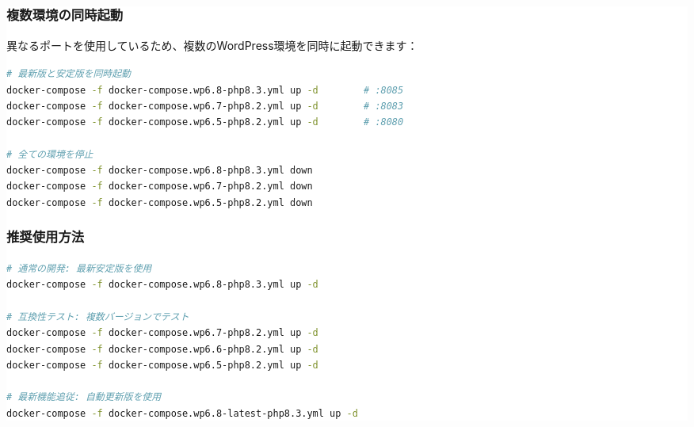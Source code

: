 ### 複数環境の同時起動

異なるポートを使用しているため、複数のWordPress環境を同時に起動できます：

```bash
# 最新版と安定版を同時起動
docker-compose -f docker-compose.wp6.8-php8.3.yml up -d        # :8085
docker-compose -f docker-compose.wp6.7-php8.2.yml up -d        # :8083
docker-compose -f docker-compose.wp6.5-php8.2.yml up -d        # :8080

# 全ての環境を停止
docker-compose -f docker-compose.wp6.8-php8.3.yml down
docker-compose -f docker-compose.wp6.7-php8.2.yml down
docker-compose -f docker-compose.wp6.5-php8.2.yml down
```

### 推奨使用方法

```bash
# 通常の開発: 最新安定版を使用
docker-compose -f docker-compose.wp6.8-php8.3.yml up -d

# 互換性テスト: 複数バージョンでテスト
docker-compose -f docker-compose.wp6.7-php8.2.yml up -d
docker-compose -f docker-compose.wp6.6-php8.2.yml up -d
docker-compose -f docker-compose.wp6.5-php8.2.yml up -d

# 最新機能追従: 自動更新版を使用
docker-compose -f docker-compose.wp6.8-latest-php8.3.yml up -d
```
